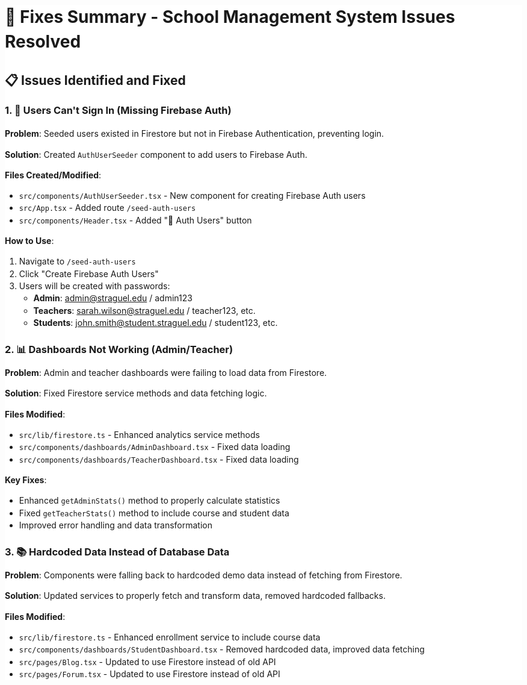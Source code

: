 # 🔧 **Fixes Summary - School Management System Issues Resolved**

## 📋 **Issues Identified and Fixed**

### **1. 🔐 Users Can't Sign In (Missing Firebase Auth)**

**Problem**: Seeded users existed in Firestore but not in Firebase Authentication, preventing login.

**Solution**: Created `AuthUserSeeder` component to add users to Firebase Auth.

**Files Created/Modified**:
- `src/components/AuthUserSeeder.tsx` - New component for creating Firebase Auth users
- `src/App.tsx` - Added route `/seed-auth-users`
- `src/components/Header.tsx` - Added "🔐 Auth Users" button

**How to Use**:
1. Navigate to `/seed-auth-users`
2. Click "Create Firebase Auth Users"
3. Users will be created with passwords:
   - **Admin**: admin@straguel.edu / admin123
   - **Teachers**: sarah.wilson@straguel.edu / teacher123, etc.
   - **Students**: john.smith@student.straguel.edu / student123, etc.

### **2. 📊 Dashboards Not Working (Admin/Teacher)**

**Problem**: Admin and teacher dashboards were failing to load data from Firestore.

**Solution**: Fixed Firestore service methods and data fetching logic.

**Files Modified**:
- `src/lib/firestore.ts` - Enhanced analytics service methods
- `src/components/dashboards/AdminDashboard.tsx` - Fixed data loading
- `src/components/dashboards/TeacherDashboard.tsx` - Fixed data loading

**Key Fixes**:
- Enhanced `getAdminStats()` method to properly calculate statistics
- Fixed `getTeacherStats()` method to include course and student data
- Improved error handling and data transformation

### **3. 📚 Hardcoded Data Instead of Database Data**

**Problem**: Components were falling back to hardcoded demo data instead of fetching from Firestore.

**Solution**: Updated services to properly fetch and transform data, removed hardcoded fallbacks.

**Files Modified**:
- `src/lib/firestore.ts` - Enhanced enrollment service to include course data
- `src/components/dashboards/StudentDashboard.tsx` - Removed hardcoded data, improved data fetching
- `src/pages/Blog.tsx` - Updated to use Firestore instead of old API
- `src/pages/Forum.tsx` - Updated to use Firestore instead of old API
